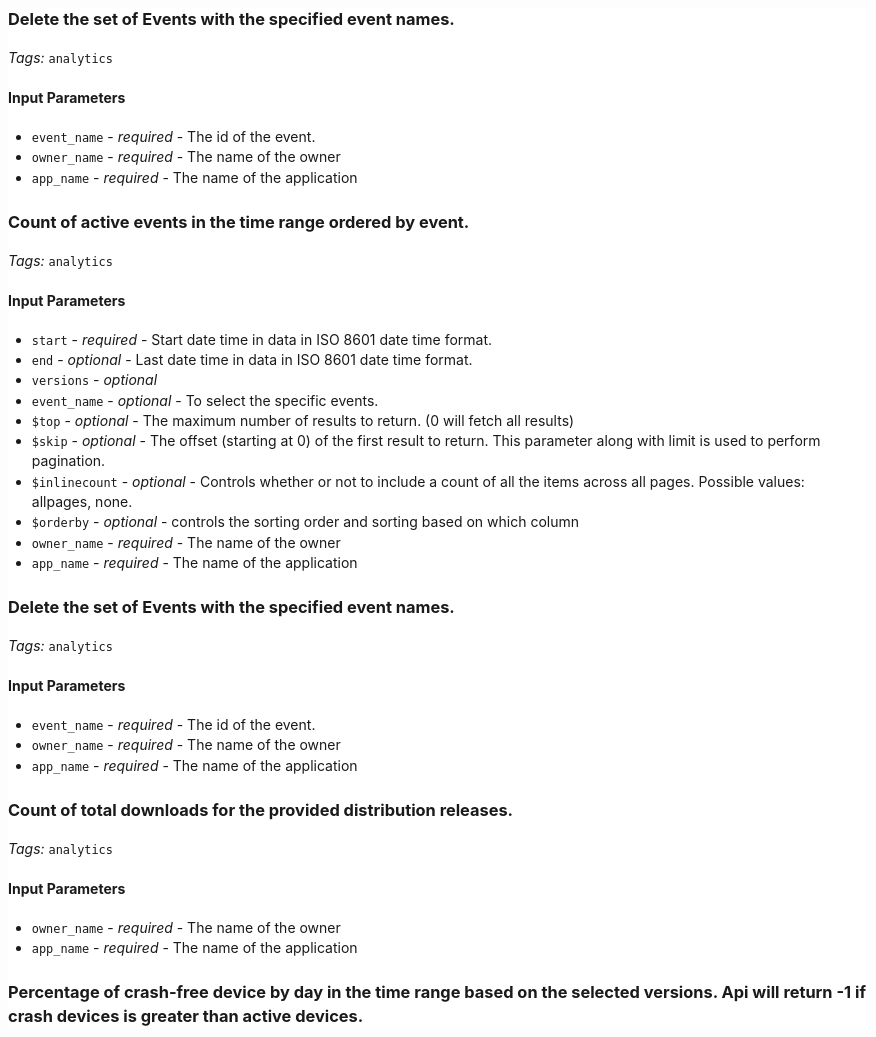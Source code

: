 ### Delete the set of Events with the specified event names.

*Tags:* `analytics`

#### Input Parameters
* `event_name` - _required_ - The id of the event.
* `owner_name` - _required_ - The name of the owner
* `app_name` - _required_ - The name of the application

### Count of active events in the time range ordered by event.

*Tags:* `analytics`

#### Input Parameters
* `start` - _required_ - Start date time in data in ISO 8601 date time format.
* `end` - _optional_ - Last date time in data in ISO 8601 date time format.
* `versions` - _optional_
* `event_name` - _optional_ - To select the specific events.
* `$top` - _optional_ - The maximum number of results to return. (0 will fetch all results)
* `$skip` - _optional_ - The offset (starting at 0) of the first result to return. This parameter along with limit is used to perform pagination.
* `$inlinecount` - _optional_ - Controls whether or not to include a count of all the items across all pages.
    Possible values: allpages, none.
* `$orderby` - _optional_ - controls the sorting order and sorting based on which column
* `owner_name` - _required_ - The name of the owner
* `app_name` - _required_ - The name of the application

### Delete the set of Events with the specified event names.

*Tags:* `analytics`

#### Input Parameters
* `event_name` - _required_ - The id of the event.
* `owner_name` - _required_ - The name of the owner
* `app_name` - _required_ - The name of the application

### Count of total downloads for the provided distribution releases.

*Tags:* `analytics`

#### Input Parameters
* `owner_name` - _required_ - The name of the owner
* `app_name` - _required_ - The name of the application

### Percentage of crash-free device by day in the time range based on the selected versions. Api will return -1 if crash devices is greater than active devices.
